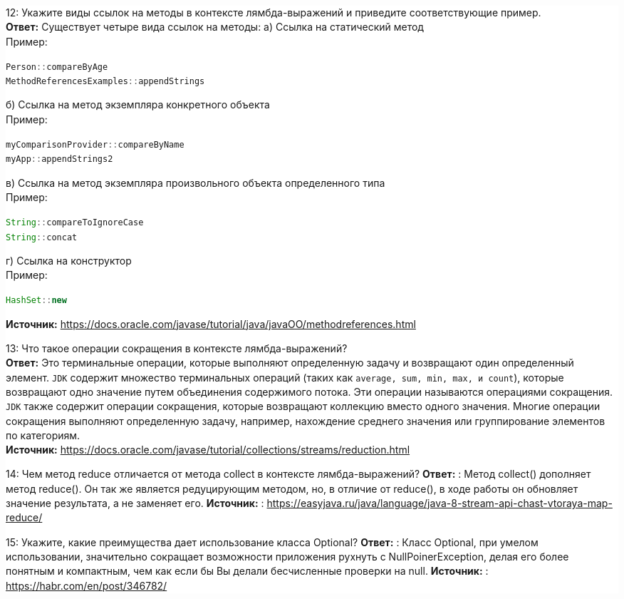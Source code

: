 12: Укажите виды ссылок на методы в контексте лямбда-выражений и приведите
соответствующие пример.  
**Ответ:** Существует четыре вида ссылок на методы:
а) Ссылка на статический метод  
Пример: 
```java
Person::compareByAge
MethodReferencesExamples::appendStrings
```

б) Ссылка на метод экземпляра конкретного объекта  
Пример: 
```java
myComparisonProvider::compareByName
myApp::appendStrings2
``` 

в) Ссылка на метод экземпляра произвольного объекта определенного типа  
Пример:  
```java
String::compareToIgnoreCase
String::concat
```

г) Ссылка на конструктор  
Пример:  
```java
HashSet::new 
```
**Источник:** https://docs.oracle.com/javase/tutorial/java/javaOO/methodreferences.html  

13: Что такое операции сокращения в контексте лямбда-выражений?  
**Ответ:** Это терминальные операции, которые выполняют определенную задачу и возвращают один определенный
элемент. `JDK` содержит множество терминальных операций (таких как `average, sum, min, max, и count`),
которые возвращают одно значение путем объединения содержимого потока. Эти операции называются
операциями сокращения. `JDK` также содержит операции сокращения, которые возвращают коллекцию вместо
одного значения. Многие операции сокращения выполняют определенную задачу, например, нахождение
среднего значения или группирование элементов по категориям.  
**Источник:** https://docs.oracle.com/javase/tutorial/collections/streams/reduction.html  


14: Чем метод reduce отличается от метода collect в контексте лямбда-выражений?
**Ответ:** : Метод collect() дополняет метод reduce(). Он так же является редуцирующим методом, но, в отличие от reduce(), в ходе работы он обновляет значение результата, а не заменяет его.
**Источник:** : https://easyjava.ru/java/language/java-8-stream-api-chast-vtoraya-map-reduce/


15: Укажите, какие преимущества дает использование класса Optional?
**Ответ:** : Класс Optional, при умелом использовании, значительно сокращает возможности приложения рухнуть с NullPoinerException, делая его более понятным и компактным, чем как если бы Вы делали бесчисленные проверки на null.
**Источник:** : https://habr.com/en/post/346782/

